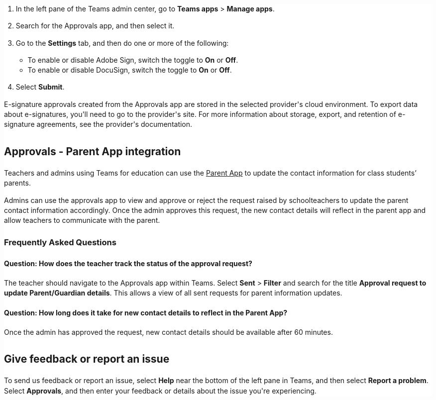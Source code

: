 1. In the left pane of the Teams admin center, go to **Teams apps** > **Manage apps**.
2. Search for the Approvals app, and then select it.
3. Go to the **Settings** tab, and then do one or more of the following:

    - To enable or disable Adobe Sign, switch the toggle to **On** or **Off**.
    - To enable or disable DocuSign, switch the toggle to **On** or **Off**.
4. Select **Submit**.

E-signature approvals created from the Approvals app are stored in the selected provider's cloud environment. To export data about e-signatures, you'll need to go to the provider's site. For more information about storage, export, and retention of e-signature agreements, see the provider's documentation.

## Approvals - Parent App integration

Teachers and admins using Teams for education can use the [Parent App](https://aka.ms/parentapp) to update the contact information for class students’ parents.

Admins can use the approvals app to view and approve or reject the request raised by schoolteachers to update the parent contact information accordingly. Once the admin approves this request, the new contact details will reflect in the parent app and allow teachers to communicate with the parent.

### Frequently Asked Questions

#### Question: How does the teacher track the status of the approval request?

The teacher should navigate to the Approvals app within Teams. Select **Sent** > **Filter** and search for the title **Approval request to update Parent/Guardian details**. This allows a view of all sent requests for parent information updates.

#### Question: How long does it take for new contact details to reflect in the Parent App?

Once the admin has approved the request, new contact details should be available after 60 minutes.

## Give feedback or report an issue
  
To send us feedback or report an issue, select **Help** near the bottom of the left pane in Teams, and then select **Report a problem**. Select **Approvals**, and then enter your feedback or details about the issue you're experiencing.
